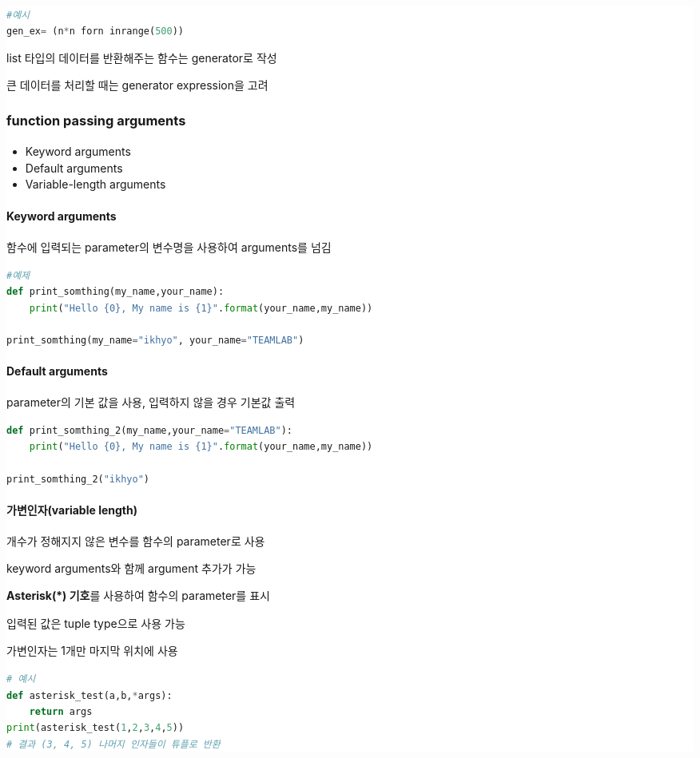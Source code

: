 ```python
#예시
gen_ex= (n*n forn inrange(500))
```

list 타입의 데이터를 반환해주는 함수는 generator로 작성

큰 데이터를 처리할 때는 generator expression을 고려



### function passing arguments

- Keyword arguments
- Default arguments
- Variable-length arguments



#### Keyword arguments

함수에 입력되는 parameter의 변수명을 사용하여 arguments를 넘김

```python
#예제
def print_somthing(my_name,your_name):
    print("Hello {0}, My name is {1}".format(your_name,my_name))

print_somthing(my_name="ikhyo", your_name="TEAMLAB")
```



#### Default arguments

parameter의 기본 값을 사용, 입력하지 않을 경우 기본값 출력

```python
def print_somthing_2(my_name,your_name="TEAMLAB"):
    print("Hello {0}, My name is {1}".format(your_name,my_name))

print_somthing_2("ikhyo")
```



#### 가변인자(variable length)

개수가 정해지지 않은 변수를 함수의 parameter로 사용

keyword arguments와 함께 argument 추가가 가능

**Asterisk(*) 기호**를 사용하여 함수의 parameter를 표시

입력된 값은 tuple type으로 사용 가능

가변인자는 1개만 마지막 위치에 사용

```python
# 예시
def asterisk_test(a,b,*args):
	return args
print(asterisk_test(1,2,3,4,5))
# 결과 (3, 4, 5) 나머지 인자들이 튜플로 반환
```
